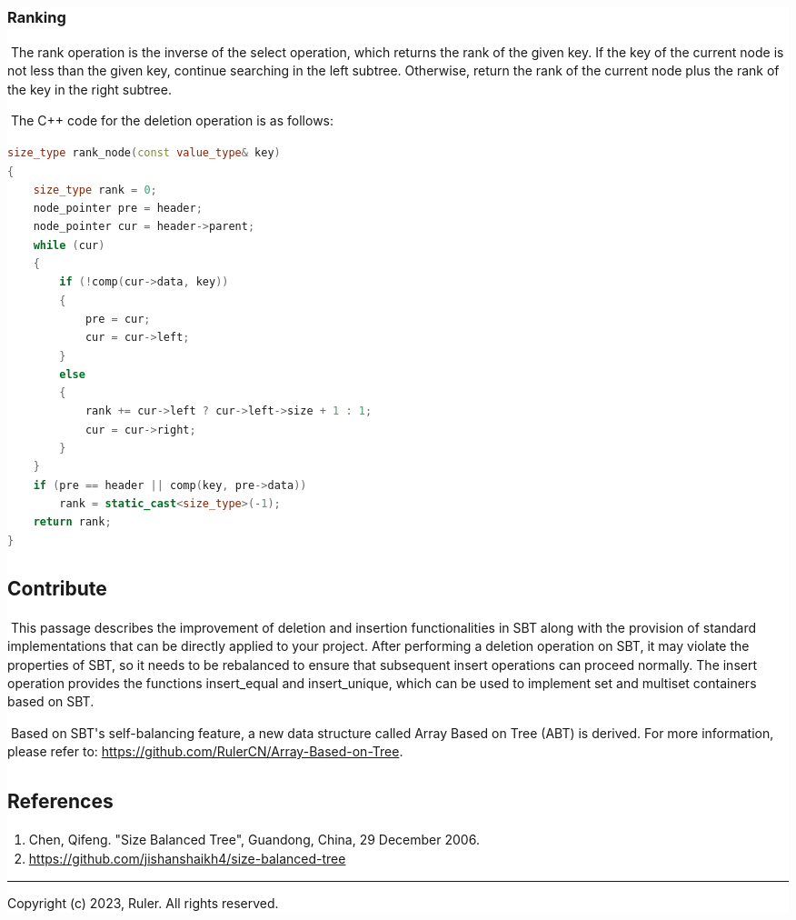 ### Ranking

​	The rank operation is the inverse of the select operation, which returns the rank of the given key. If the key of the current node is not less than the given key, continue searching in the left subtree. Otherwise, return the rank of the current node plus the rank of the key in the right subtree.

​	The C++ code for the deletion operation is as follows:

```C++
size_type rank_node(const value_type& key)
{
	size_type rank = 0;
	node_pointer pre = header;
	node_pointer cur = header->parent;
	while (cur)
	{
		if (!comp(cur->data, key))
		{
			pre = cur;
			cur = cur->left;
		}
		else
		{
			rank += cur->left ? cur->left->size + 1 : 1;
			cur = cur->right;
		}
	}
	if (pre == header || comp(key, pre->data))
		rank = static_cast<size_type>(-1);
	return rank;
}
```

## Contribute

​	This passage describes the improvement of deletion and insertion functionalities in SBT along with the provision of standard implementations that can be directly applied to your project. After performing a deletion operation on SBT, it may violate the properties of SBT, so it needs to be rebalanced to ensure that subsequent insert operations can proceed normally. The insert operation provides the functions insert_equal and insert_unique, which can be used to implement set and multiset containers based on SBT.

​	Based on SBT's self-balancing feature, a new data structure called Array Based on Tree (ABT) is derived. For more information, please refer to: https://github.com/RulerCN/Array-Based-on-Tree.

## References

1. Chen, Qifeng. "Size Balanced Tree", Guandong, China, 29 December 2006.
2. https://github.com/jishanshaikh4/size-balanced-tree



------

Copyright (c) 2023, Ruler. All rights reserved.
